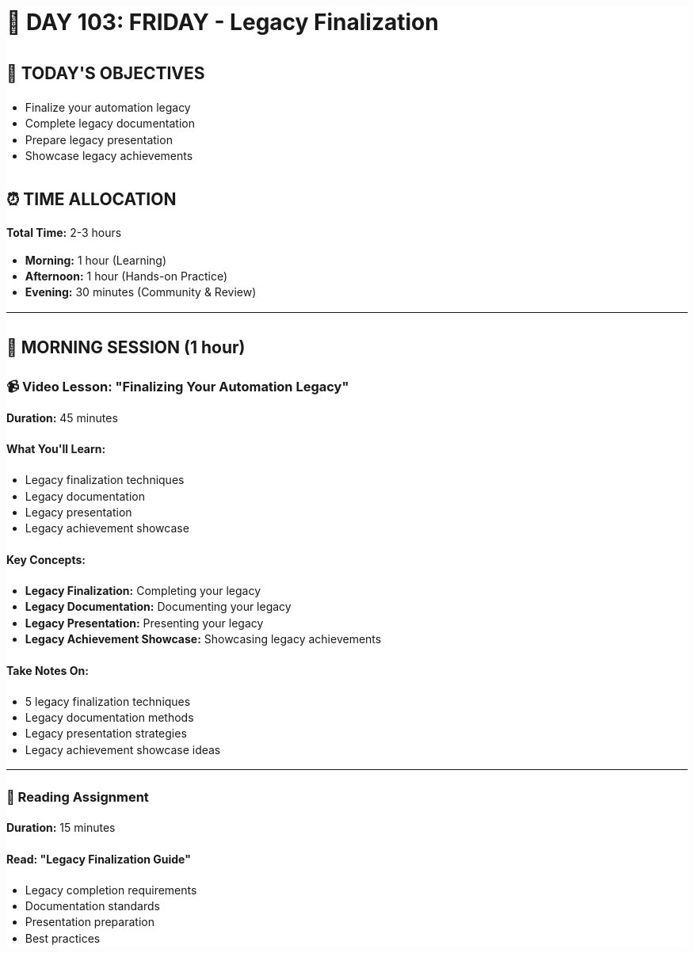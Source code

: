 # 📅 DAY 103: FRIDAY - Legacy Finalization

## 🎯 TODAY'S OBJECTIVES
- Finalize your automation legacy
- Complete legacy documentation
- Prepare legacy presentation
- Showcase legacy achievements

## ⏰ TIME ALLOCATION
**Total Time:** 2-3 hours
- **Morning:** 1 hour (Learning)
- **Afternoon:** 1 hour (Hands-on Practice)
- **Evening:** 30 minutes (Community & Review)

---

## 🌅 MORNING SESSION (1 hour)

### **📹 Video Lesson: "Finalizing Your Automation Legacy"**
**Duration:** 45 minutes

#### **What You'll Learn:**
- Legacy finalization techniques
- Legacy documentation
- Legacy presentation
- Legacy achievement showcase

#### **Key Concepts:**
- **Legacy Finalization:** Completing your legacy
- **Legacy Documentation:** Documenting your legacy
- **Legacy Presentation:** Presenting your legacy
- **Legacy Achievement Showcase:** Showcasing legacy achievements

#### **Take Notes On:**
- 5 legacy finalization techniques
- Legacy documentation methods
- Legacy presentation strategies
- Legacy achievement showcase ideas

---

### **📖 Reading Assignment**
**Duration:** 15 minutes

#### **Read: "Legacy Finalization Guide"**
- Legacy completion requirements
- Documentation standards
- Presentation preparation
- Best practices
